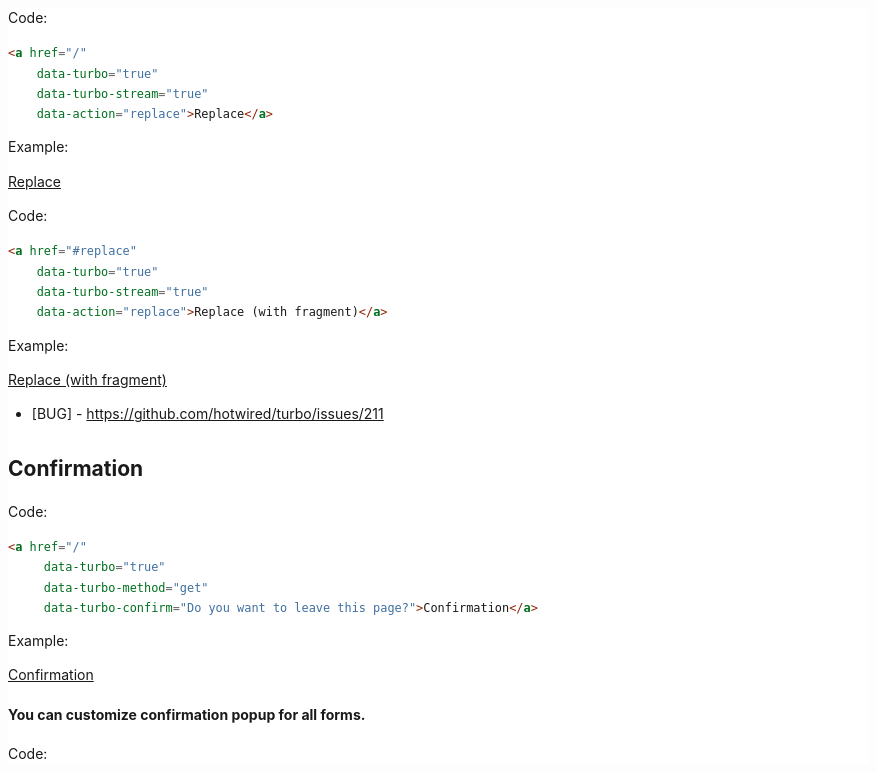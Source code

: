 Code:

```html
<a href="/"
    data-turbo="true"
    data-turbo-stream="true"
    data-action="replace">Replace</a>
```

Example:

<a href="/"
     data-turbo="true"
     data-turbo-stream="true"
     data-action="replace">Replace</a>


Code:

```html
<a href="#replace"
    data-turbo="true"
    data-turbo-stream="true"
    data-action="replace">Replace (with fragment)</a>
```


Example:

<a href="#replace"
     data-turbo="true"
     data-turbo-stream="true"
     data-action="replace">Replace (with fragment)</a>

- \[BUG\] - https://github.com/hotwired/turbo/issues/211


## Confirmation

Code:

```html
<a href="/"
     data-turbo="true"
     data-turbo-method="get"
     data-turbo-confirm="Do you want to leave this page?">Confirmation</a>
```

Example:

<a href="/"
     data-turbo="true"
     data-turbo-method="get"
     data-turbo-confirm="Do you want to leave this page?">Confirmation</a>



#### You can customize confirmation popup for all forms.

Code:
